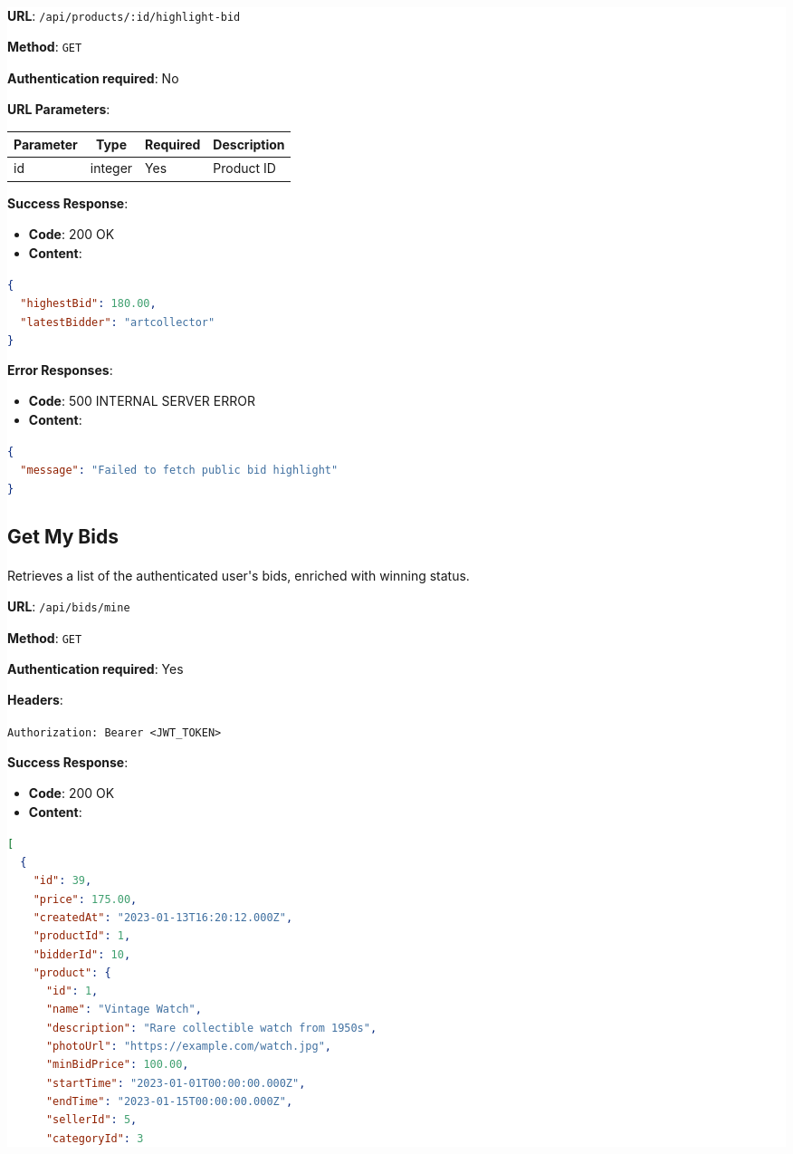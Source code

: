 **URL**: `/api/products/:id/highlight-bid`

**Method**: `GET`

**Authentication required**: No

**URL Parameters**:

| Parameter | Type    | Required | Description     |
|-----------|---------|----------|-----------------|
| id        | integer | Yes      | Product ID      |

**Success Response**:

- **Code**: 200 OK
- **Content**: 
```json
{
  "highestBid": 180.00,
  "latestBidder": "artcollector"
}
```

**Error Responses**:

- **Code**: 500 INTERNAL SERVER ERROR
- **Content**: 
```json
{
  "message": "Failed to fetch public bid highlight"
}
```

## Get My Bids

Retrieves a list of the authenticated user's bids, enriched with winning status.

**URL**: `/api/bids/mine`

**Method**: `GET`

**Authentication required**: Yes

**Headers**:
```
Authorization: Bearer <JWT_TOKEN>
```

**Success Response**:

- **Code**: 200 OK
- **Content**: 
```json
[
  {
    "id": 39,
    "price": 175.00,
    "createdAt": "2023-01-13T16:20:12.000Z",
    "productId": 1,
    "bidderId": 10,
    "product": {
      "id": 1,
      "name": "Vintage Watch",
      "description": "Rare collectible watch from 1950s",
      "photoUrl": "https://example.com/watch.jpg",
      "minBidPrice": 100.00,
      "startTime": "2023-01-01T00:00:00.000Z",
      "endTime": "2023-01-15T00:00:00.000Z",
      "sellerId": 5,
      "categoryId": 3
```